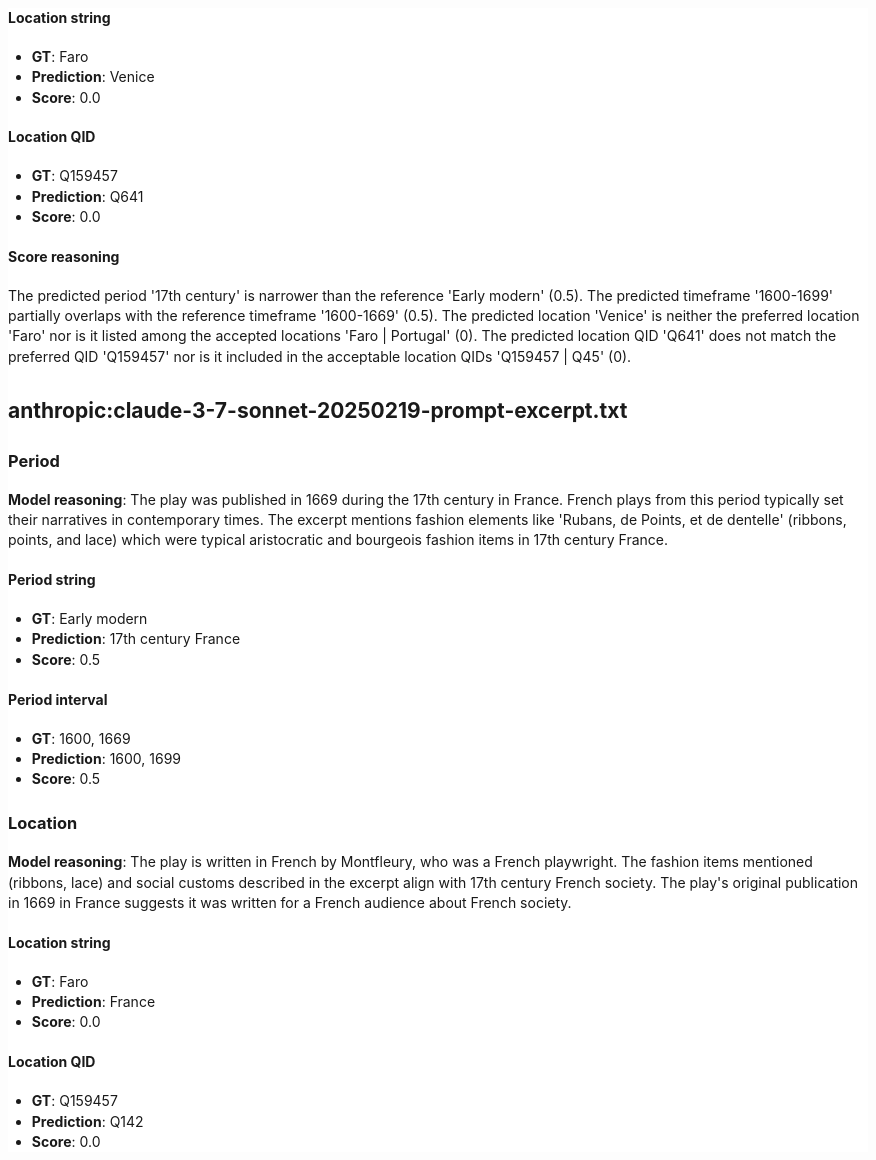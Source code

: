 #### Location string
- **GT**: Faro
- **Prediction**: Venice
- **Score**: 0.0

#### Location QID
- **GT**: Q159457
- **Prediction**: Q641
- **Score**: 0.0

#### Score reasoning
The predicted period '17th century' is narrower than the reference 'Early modern' (0.5). The predicted timeframe '1600-1699' partially overlaps with the reference timeframe '1600-1669' (0.5). The predicted location 'Venice' is neither the preferred location 'Faro' nor is it listed among the accepted locations 'Faro | Portugal' (0). The predicted location QID 'Q641' does not match the preferred QID 'Q159457' nor is it included in the acceptable location QIDs 'Q159457 | Q45' (0).
    

## anthropic:claude-3-7-sonnet-20250219-prompt-excerpt.txt

### Period

**Model reasoning**: The play was published in 1669 during the 17th century in France. French plays from this period typically set their narratives in contemporary times. The excerpt mentions fashion elements like 'Rubans, de Points, et de dentelle' (ribbons, points, and lace) which were typical aristocratic and bourgeois fashion items in 17th century France.

#### Period string
- **GT**: Early modern
- **Prediction**: 17th century France
- **Score**: 0.5 

#### Period interval
- **GT**: 1600, 1669
- **Prediction**: 1600, 1699
- **Score**: 0.5

### Location

**Model reasoning**: The play is written in French by Montfleury, who was a French playwright. The fashion items mentioned (ribbons, lace) and social customs described in the excerpt align with 17th century French society. The play's original publication in 1669 in France suggests it was written for a French audience about French society.

#### Location string
- **GT**: Faro
- **Prediction**: France
- **Score**: 0.0

#### Location QID
- **GT**: Q159457
- **Prediction**: Q142
- **Score**: 0.0
